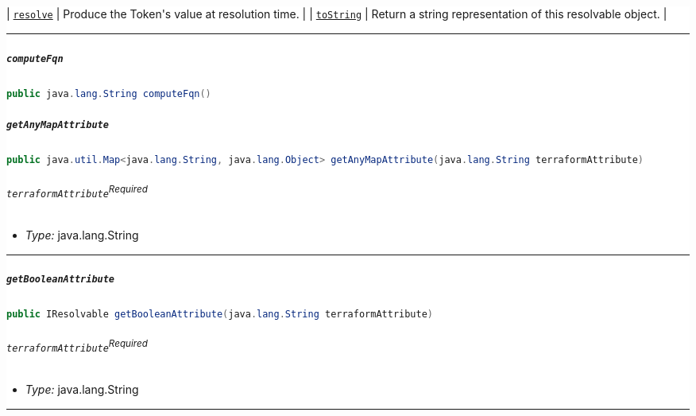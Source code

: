 | <code><a href="#rhizo-co-terraform-provider-oci.dataOciDatabaseManagementManagedDatabaseSqlTuningAdvisorTasksRecommendation.DataOciDatabaseManagementManagedDatabaseSqlTuningAdvisorTasksRecommendationItemsOutputReference.resolve">resolve</a></code> | Produce the Token's value at resolution time. |
| <code><a href="#rhizo-co-terraform-provider-oci.dataOciDatabaseManagementManagedDatabaseSqlTuningAdvisorTasksRecommendation.DataOciDatabaseManagementManagedDatabaseSqlTuningAdvisorTasksRecommendationItemsOutputReference.toString">toString</a></code> | Return a string representation of this resolvable object. |

---

##### `computeFqn` <a name="computeFqn" id="rhizo-co-terraform-provider-oci.dataOciDatabaseManagementManagedDatabaseSqlTuningAdvisorTasksRecommendation.DataOciDatabaseManagementManagedDatabaseSqlTuningAdvisorTasksRecommendationItemsOutputReference.computeFqn"></a>

```java
public java.lang.String computeFqn()
```

##### `getAnyMapAttribute` <a name="getAnyMapAttribute" id="rhizo-co-terraform-provider-oci.dataOciDatabaseManagementManagedDatabaseSqlTuningAdvisorTasksRecommendation.DataOciDatabaseManagementManagedDatabaseSqlTuningAdvisorTasksRecommendationItemsOutputReference.getAnyMapAttribute"></a>

```java
public java.util.Map<java.lang.String, java.lang.Object> getAnyMapAttribute(java.lang.String terraformAttribute)
```

###### `terraformAttribute`<sup>Required</sup> <a name="terraformAttribute" id="rhizo-co-terraform-provider-oci.dataOciDatabaseManagementManagedDatabaseSqlTuningAdvisorTasksRecommendation.DataOciDatabaseManagementManagedDatabaseSqlTuningAdvisorTasksRecommendationItemsOutputReference.getAnyMapAttribute.parameter.terraformAttribute"></a>

- *Type:* java.lang.String

---

##### `getBooleanAttribute` <a name="getBooleanAttribute" id="rhizo-co-terraform-provider-oci.dataOciDatabaseManagementManagedDatabaseSqlTuningAdvisorTasksRecommendation.DataOciDatabaseManagementManagedDatabaseSqlTuningAdvisorTasksRecommendationItemsOutputReference.getBooleanAttribute"></a>

```java
public IResolvable getBooleanAttribute(java.lang.String terraformAttribute)
```

###### `terraformAttribute`<sup>Required</sup> <a name="terraformAttribute" id="rhizo-co-terraform-provider-oci.dataOciDatabaseManagementManagedDatabaseSqlTuningAdvisorTasksRecommendation.DataOciDatabaseManagementManagedDatabaseSqlTuningAdvisorTasksRecommendationItemsOutputReference.getBooleanAttribute.parameter.terraformAttribute"></a>

- *Type:* java.lang.String

---